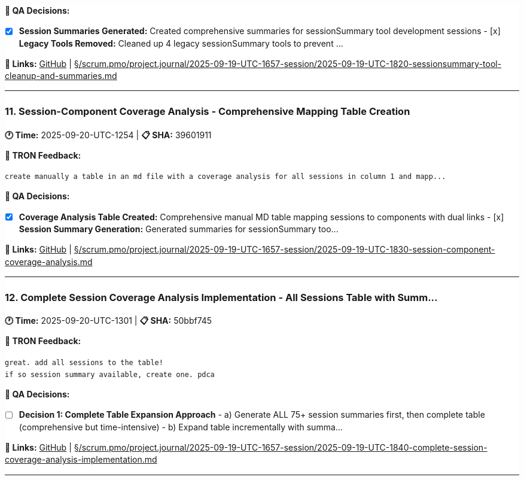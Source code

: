 **🎯 QA Decisions:**
- [x] **Session Summaries Generated:** Created comprehensive summaries for sessionSummary tool development sessions - [x] **Legacy Tools Removed:** Cleaned up 4 legacy sessionSummary tools to prevent ...

**🔗 Links:** [GitHub](https://github.com/Cerulean-Circle-GmbH/Web4Articles/blob/57e70fb3/scrum.pmo/project.journal/2025-09-19-UTC-1657-session/2025-09-19-UTC-1820-sessionsummary-tool-cleanup-and-summaries.md) | [§/scrum.pmo/project.journal/2025-09-19-UTC-1657-session/2025-09-19-UTC-1820-sessionsummary-tool-cleanup-and-summaries.md](scrum.pmo/project.journal/2025-09-19-UTC-1657-session/2025-09-19-UTC-1820-sessionsummary-tool-cleanup-and-summaries.md)

---

### **11. Session-Component Coverage Analysis - Comprehensive Mapping Table Creation**
**🕐 Time:** 2025-09-20-UTC-1254 | **📋 SHA:** 39601911

**💬 TRON Feedback:**
```
create manually a table in an md file with a coverage analysis for all sessions in column 1 and mapp...
```

**🎯 QA Decisions:**
- [x] **Coverage Analysis Table Created:** Comprehensive manual MD table mapping sessions to components with dual links - [x] **Session Summary Generation:** Generated summaries for sessionSummary too...

**🔗 Links:** [GitHub](https://github.com/Cerulean-Circle-GmbH/Web4Articles/blob/39601911/scrum.pmo/project.journal/2025-09-19-UTC-1657-session/2025-09-19-UTC-1830-session-component-coverage-analysis.md) | [§/scrum.pmo/project.journal/2025-09-19-UTC-1657-session/2025-09-19-UTC-1830-session-component-coverage-analysis.md](scrum.pmo/project.journal/2025-09-19-UTC-1657-session/2025-09-19-UTC-1830-session-component-coverage-analysis.md)

---

### **12. Complete Session Coverage Analysis Implementation - All Sessions Table with Summ...**
**🕐 Time:** 2025-09-20-UTC-1301 | **📋 SHA:** 50bbf745

**💬 TRON Feedback:**
```
great. add all sessions to the table!
if so session summary available, create one. pdca
```

**🎯 QA Decisions:**
- [ ] **Decision 1: Complete Table Expansion Approach** - a) Generate ALL 75+ session summaries first, then complete table (comprehensive but time-intensive) - b) Expand table incrementally with summa...

**🔗 Links:** [GitHub](https://github.com/Cerulean-Circle-GmbH/Web4Articles/blob/50bbf745/scrum.pmo/project.journal/2025-09-19-UTC-1657-session/2025-09-19-UTC-1840-complete-session-coverage-analysis-implementation.md) | [§/scrum.pmo/project.journal/2025-09-19-UTC-1657-session/2025-09-19-UTC-1840-complete-session-coverage-analysis-implementation.md](scrum.pmo/project.journal/2025-09-19-UTC-1657-session/2025-09-19-UTC-1840-complete-session-coverage-analysis-implementation.md)

---